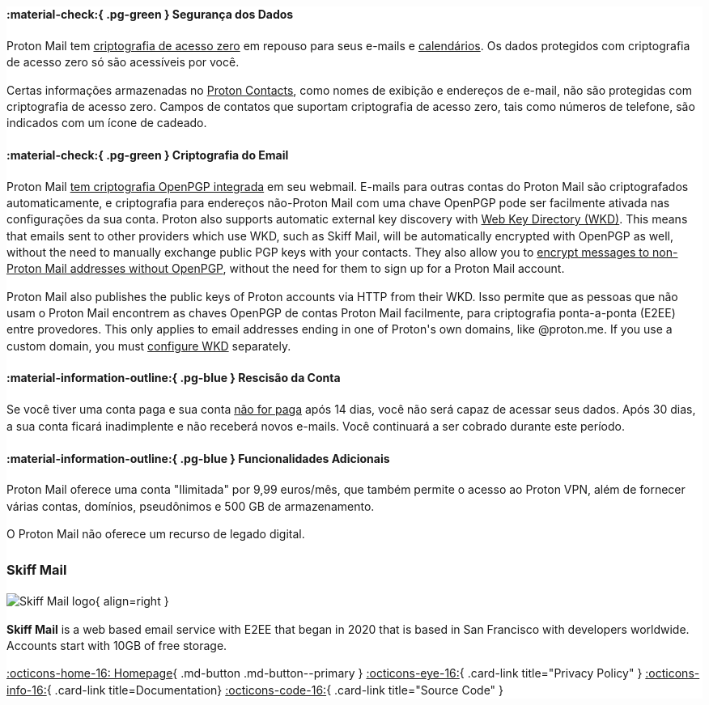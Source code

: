 #### :material-check:{ .pg-green } Segurança dos Dados

Proton Mail tem [criptografia de acesso zero](https://proton.me/blog/zero-access-encryption) em repouso para seus e-mails e [calendários](https://proton.me/news/protoncalendar-security-model). Os dados protegidos com criptografia de acesso zero só são acessíveis por você.

Certas informações armazenadas no [Proton Contacts](https://proton.me/support/proton-contacts), como nomes de exibição e endereços de e-mail, não são protegidas com criptografia de acesso zero. Campos de contatos que suportam criptografia de acesso zero, tais como números de telefone, são indicados com um ícone de cadeado.

#### :material-check:{ .pg-green } Criptografia do Email

Proton Mail [tem criptografia OpenPGP integrada](https://proton.me/support/how-to-use-pgp) em seu webmail. E-mails para outras contas do Proton Mail são criptografados automaticamente, e criptografia para endereços não-Proton Mail com uma chave OpenPGP pode ser facilmente ativada nas configurações da sua conta. Proton also supports automatic external key discovery with [Web Key Directory (WKD)](https://wiki.gnupg.org/WKD). This means that emails sent to other providers which use WKD, such as Skiff Mail, will be automatically encrypted with OpenPGP as well, without the need to manually exchange public PGP keys with your contacts. They also allow you to [encrypt messages to non-Proton Mail addresses without OpenPGP](https://proton.me/support/password-protected-emails), without the need for them to sign up for a Proton Mail account.

Proton Mail also publishes the public keys of Proton accounts via HTTP from their WKD. Isso permite que as pessoas que não usam o Proton Mail encontrem as chaves OpenPGP de contas Proton Mail facilmente, para criptografia ponta-a-ponta (E2EE) entre provedores. This only applies to email addresses ending in one of Proton's own domains, like @proton.me. If you use a custom domain, you must [configure WKD](./basics/email-security.md#what-is-the-web-key-directory-standard) separately.

#### :material-information-outline:{ .pg-blue } Rescisão da Conta

Se você tiver uma conta paga e sua conta [não for paga](https://proton.me/support/delinquency) após 14 dias, você não será capaz de acessar seus dados. Após 30 dias, a sua conta ficará inadimplente e não receberá novos e-mails. Você continuará a ser cobrado durante este período.

#### :material-information-outline:{ .pg-blue } Funcionalidades Adicionais

Proton Mail oferece uma conta "Ilimitada" por 9,99 euros/mês, que também permite o acesso ao Proton VPN, além de fornecer várias contas, domínios, pseudônimos e 500 GB de armazenamento.

O Proton Mail não oferece um recurso de legado digital.

### Skiff Mail

<div class="admonition recommendation" markdown>

![Skiff Mail logo](assets/img/email/skiff-mail.svg){ align=right }

**Skiff Mail** is a web based email service with E2EE that began in 2020 that is based in San Francisco with developers worldwide. Accounts start with 10GB of free storage.

[:octicons-home-16: Homepage](https://skiff.com/mail){ .md-button .md-button--primary }
[:octicons-eye-16:](https://app.skiff.com/docs/db93c237-84c2-4b2b-9588-19a7cd2cd45a#tyGksN9rkqbo2uGYASxsA6HVLjUoly/wTYK8tncTto8=){ .card-link title="Privacy Policy" }
[:octicons-info-16:](https://skiff.com/help){ .card-link title=Documentation}
[:octicons-code-16:](https://github.com/skiff-org/skiff-apps){ .card-link title="Source Code" }
